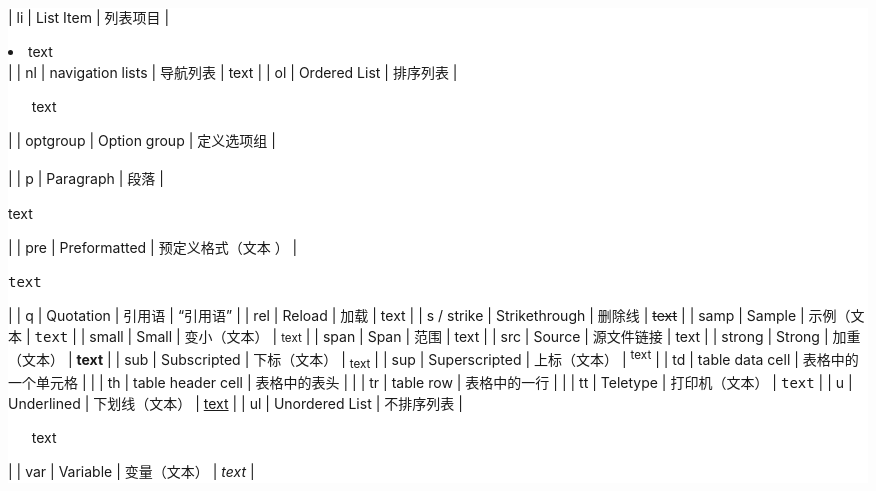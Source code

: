 | li          | List Item                 | 列表项目               | <li>text</li>                   |
| nl          | navigation lists          | 导航列表               | <nl>text</nl>                   |
| ol          | Ordered List              | 排序列表               | <ol>text</ol>                   |
| optgroup    | Option group              | 定义选项组             | <optgroup>text</optgroup>       |
| p           | Paragraph                 | 段落                   | <p>text</p>                     |
| pre         | Preformatted              | 预定义格式（文本 ）    | <pre>text</pre>                 |
| q           | Quotation                 | 引用语                 | <q>引用语</q>                   |
| rel         | Reload                    | 加载                   | <rel>text</rel>                 |
| s / strike  | Strikethrough             | 删除线                 | <s>text</s>                     |
| samp        | Sample                    | 示例（文本             | <samp>text</samp>               |
| small       | Small                     | 变小（文本）           | <small>text</small>             |
| span        | Span                      | 范围                   | <span>text</span>               |
| src         | Source                    | 源文件链接             | <src>text</src>                 |
| strong      | Strong                    | 加重（文本）           | <strong>text</strong>           |
| sub         | Subscripted               | 下标（文本）           | <sub>text</sub>                 |
| sup         | Superscripted             | 上标（文本）           | <sup>text</sup>                 |
| td          | table data cell           | 表格中的一个单元格     |                                 |
| th          | table header cell         | 表格中的表头           |                                 |
| tr          | table row                 | 表格中的一行           |                                 |
| tt          | Teletype                  | 打印机（文本）         | <tt>text</tt>                   |
| u           | Underlined                | 下划线（文本）         | <u>text</u>                     |
| ul          | Unordered List            | 不排序列表             | <ul>text</ul>                   |
| var         | Variable                  | 变量（文本）           | <var>text</var>                 |
